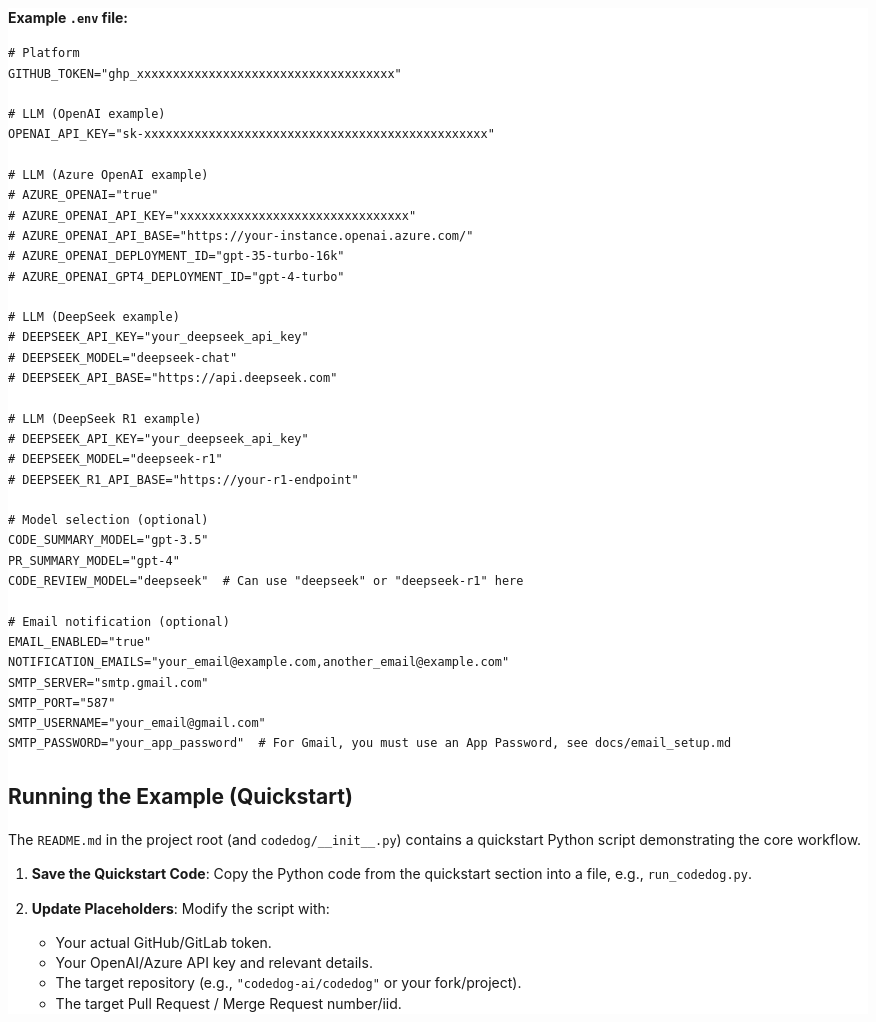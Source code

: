 **Example `.env` file:**

```dotenv
# Platform
GITHUB_TOKEN="ghp_xxxxxxxxxxxxxxxxxxxxxxxxxxxxxxxxxxxx"

# LLM (OpenAI example)
OPENAI_API_KEY="sk-xxxxxxxxxxxxxxxxxxxxxxxxxxxxxxxxxxxxxxxxxxxxxxxx"

# LLM (Azure OpenAI example)
# AZURE_OPENAI="true"
# AZURE_OPENAI_API_KEY="xxxxxxxxxxxxxxxxxxxxxxxxxxxxxxxx"
# AZURE_OPENAI_API_BASE="https://your-instance.openai.azure.com/"
# AZURE_OPENAI_DEPLOYMENT_ID="gpt-35-turbo-16k"
# AZURE_OPENAI_GPT4_DEPLOYMENT_ID="gpt-4-turbo"

# LLM (DeepSeek example)
# DEEPSEEK_API_KEY="your_deepseek_api_key"
# DEEPSEEK_MODEL="deepseek-chat"
# DEEPSEEK_API_BASE="https://api.deepseek.com"

# LLM (DeepSeek R1 example)
# DEEPSEEK_API_KEY="your_deepseek_api_key"
# DEEPSEEK_MODEL="deepseek-r1"
# DEEPSEEK_R1_API_BASE="https://your-r1-endpoint"

# Model selection (optional)
CODE_SUMMARY_MODEL="gpt-3.5"
PR_SUMMARY_MODEL="gpt-4"
CODE_REVIEW_MODEL="deepseek"  # Can use "deepseek" or "deepseek-r1" here

# Email notification (optional)
EMAIL_ENABLED="true"
NOTIFICATION_EMAILS="your_email@example.com,another_email@example.com"
SMTP_SERVER="smtp.gmail.com"
SMTP_PORT="587"
SMTP_USERNAME="your_email@gmail.com"
SMTP_PASSWORD="your_app_password"  # For Gmail, you must use an App Password, see docs/email_setup.md
```

## Running the Example (Quickstart)

The `README.md` in the project root (and `codedog/__init__.py`) contains a quickstart Python script demonstrating the core workflow.

1.  **Save the Quickstart Code**: Copy the Python code from the quickstart section into a file, e.g., `run_codedog.py`.

2.  **Update Placeholders**: Modify the script with:
    *   Your actual GitHub/GitLab token.
    *   Your OpenAI/Azure API key and relevant details.
    *   The target repository (e.g., `"codedog-ai/codedog"` or your fork/project).
    *   The target Pull Request / Merge Request number/iid.
